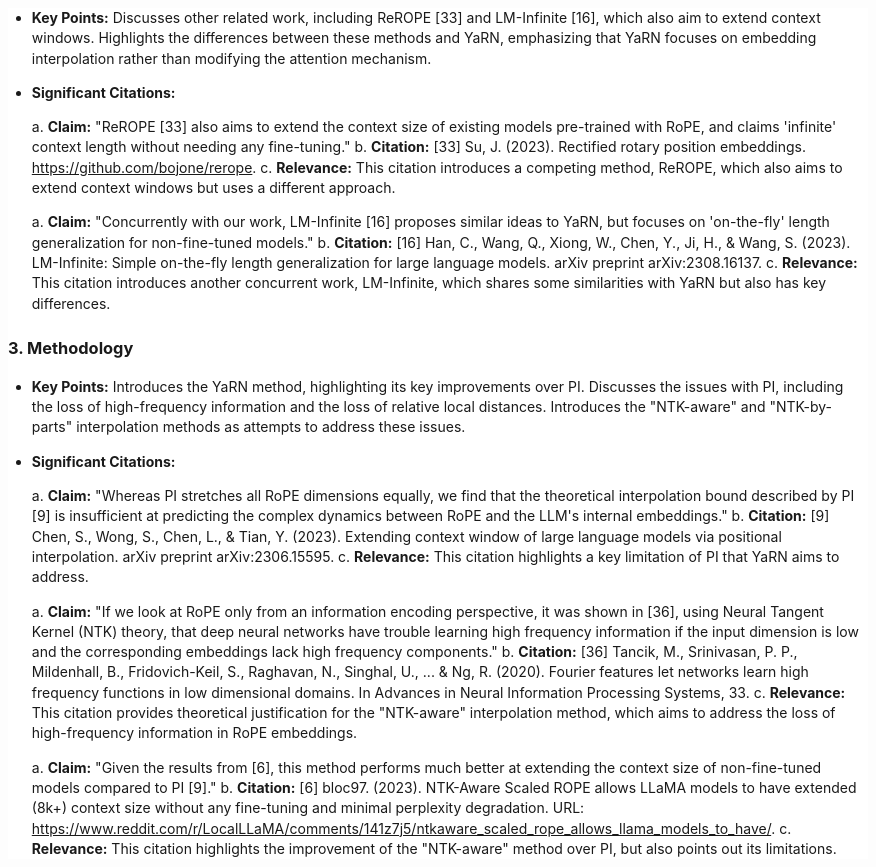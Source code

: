 - **Key Points:** Discusses other related work, including ReROPE [33] and LM-Infinite [16], which also aim to extend context windows. Highlights the differences between these methods and YaRN, emphasizing that YaRN focuses on embedding interpolation rather than modifying the attention mechanism.
- **Significant Citations:**

    a. **Claim:** "ReROPE [33] also aims to extend the context size of existing models pre-trained with RoPE, and claims 'infinite' context length without needing any fine-tuning."
    b. **Citation:** [33] Su, J. (2023). Rectified rotary position embeddings. https://github.com/bojone/rerope.
    c. **Relevance:** This citation introduces a competing method, ReROPE, which also aims to extend context windows but uses a different approach.

    a. **Claim:** "Concurrently with our work, LM-Infinite [16] proposes similar ideas to YaRN, but focuses on 'on-the-fly' length generalization for non-fine-tuned models."
    b. **Citation:** [16] Han, C., Wang, Q., Xiong, W., Chen, Y., Ji, H., & Wang, S. (2023). LM-Infinite: Simple on-the-fly length generalization for large language models. arXiv preprint arXiv:2308.16137.
    c. **Relevance:** This citation introduces another concurrent work, LM-Infinite, which shares some similarities with YaRN but also has key differences.


### 3. Methodology

- **Key Points:** Introduces the YaRN method, highlighting its key improvements over PI. Discusses the issues with PI, including the loss of high-frequency information and the loss of relative local distances. Introduces the "NTK-aware" and "NTK-by-parts" interpolation methods as attempts to address these issues.
- **Significant Citations:**

    a. **Claim:** "Whereas PI stretches all RoPE dimensions equally, we find that the theoretical interpolation bound described by PI [9] is insufficient at predicting the complex dynamics between RoPE and the LLM's internal embeddings."
    b. **Citation:** [9] Chen, S., Wong, S., Chen, L., & Tian, Y. (2023). Extending context window of large language models via positional interpolation. arXiv preprint arXiv:2306.15595.
    c. **Relevance:** This citation highlights a key limitation of PI that YaRN aims to address.

    a. **Claim:** "If we look at RoPE only from an information encoding perspective, it was shown in [36], using Neural Tangent Kernel (NTK) theory, that deep neural networks have trouble learning high frequency information if the input dimension is low and the corresponding embeddings lack high frequency components."
    b. **Citation:** [36] Tancik, M., Srinivasan, P. P., Mildenhall, B., Fridovich-Keil, S., Raghavan, N., Singhal, U., ... & Ng, R. (2020). Fourier features let networks learn high frequency functions in low dimensional domains. In Advances in Neural Information Processing Systems, 33.
    c. **Relevance:** This citation provides theoretical justification for the "NTK-aware" interpolation method, which aims to address the loss of high-frequency information in RoPE embeddings.

    a. **Claim:** "Given the results from [6], this method performs much better at extending the context size of non-fine-tuned models compared to PI [9]."
    b. **Citation:** [6] bloc97. (2023). NTK-Aware Scaled ROPE allows LLaMA models to have extended (8k+) context size without any fine-tuning and minimal perplexity degradation. URL: https://www.reddit.com/r/LocalLLaMA/comments/141z7j5/ntkaware_scaled_rope_allows_llama_models_to_have/.
    c. **Relevance:** This citation highlights the improvement of the "NTK-aware" method over PI, but also points out its limitations.
